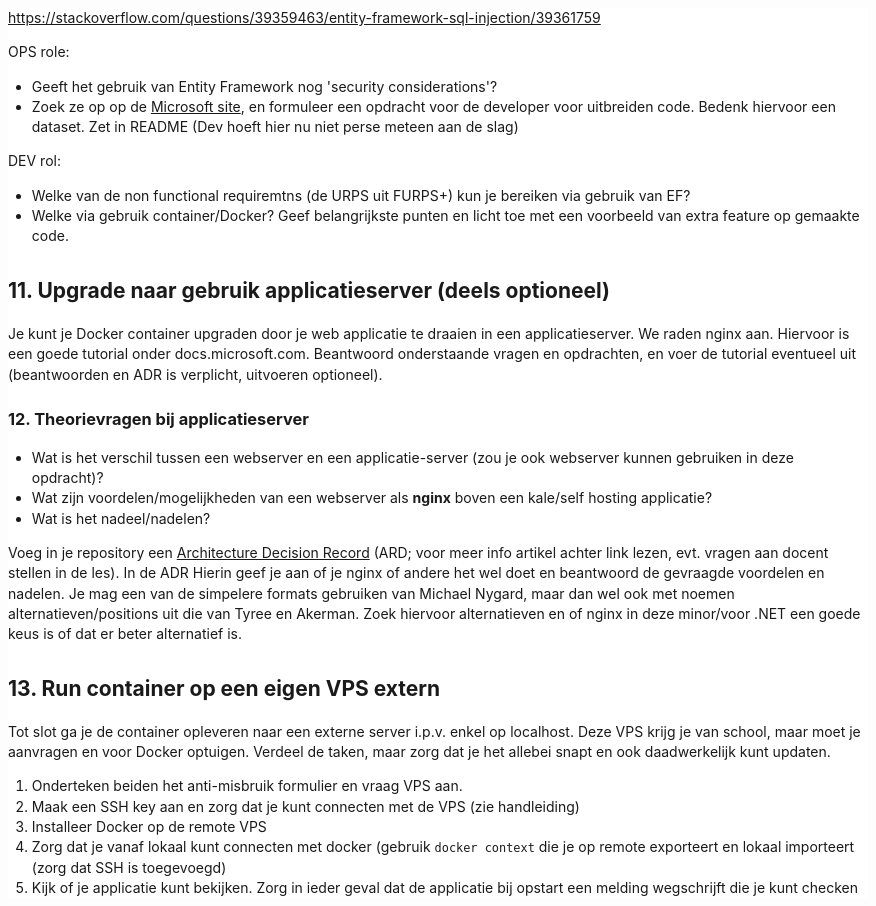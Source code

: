 <https://stackoverflow.com/questions/39359463/entity-framework-sql-injection/39361759>
 
OPS role:

- Geeft het gebruik van Entity Framework nog 'security considerations'?
- Zoek ze op op de [Microsoft site](https://docs.microsoft.com/en-us/dotnet/framework/data/adonet/ef/security-considerations), en formuleer een opdracht voor de developer voor uitbreiden code. Bedenk hiervoor een dataset. Zet in README (Dev hoeft hier nu niet perse meteen aan de slag)

DEV rol:

- Welke van de non functional requiremtns (de URPS uit FURPS+) kun je bereiken via gebruik van EF?
- Welke via gebruik container/Docker? Geef belangrijkste punten en licht toe met een voorbeeld van extra feature op gemaakte code.

## 11. Upgrade naar gebruik applicatieserver (deels optioneel)

Je kunt je Docker container upgraden door je web applicatie te draaien in een applicatieserver. We raden nginx aan. Hiervoor is een goede tutorial onder docs.microsoft.com. Beantwoord onderstaande vragen en opdrachten, en voer de tutorial eventueel uit (beantwoorden en ADR is verplicht, uitvoeren optioneel).

### 12. Theorievragen bij applicatieserver

- Wat is het verschil tussen een webserver en een applicatie-server (zou je ook webserver kunnen gebruiken in deze opdracht)?
- Wat zijn voordelen/mogelijkheden van een webserver als **nginx** boven een kale/self hosting applicatie?
- Wat is het nadeel/nadelen?

Voeg in je repository een [Architecture Decision Record](https://github.com/joelparkerhenderson/architecture-decision-record) (ARD; voor meer info artikel achter link lezen, evt. vragen aan docent stellen in de les). In de ADR Hierin geef je aan of je nginx of andere het wel doet en beantwoord de gevraagde voordelen en nadelen.
Je mag een van de simpelere formats gebruiken van Michael Nygard, maar dan wel ook met noemen alternatieven/positions uit die van Tyree en Akerman. Zoek hiervoor alternatieven en of nginx in deze minor/voor .NET een goede keus is of dat er beter alternatief is.

## 13. Run container op een eigen VPS extern

Tot slot ga je de container opleveren naar een externe server i.p.v. enkel op localhost.
Deze VPS krijg je van school, maar moet je aanvragen en voor Docker optuigen. Verdeel de taken, maar zorg dat je het allebei snapt en ook daadwerkelijk kunt updaten.

1. Onderteken beiden het anti-misbruik formulier en vraag VPS aan.
1. Maak een SSH key aan en zorg dat je kunt connecten met de VPS (zie handleiding)
1. Installeer Docker op de remote VPS
1. Zorg dat je vanaf lokaal kunt connecten met docker (gebruik `docker context` die je op remote exporteert en lokaal importeert (zorg dat SSH is toegevoegd)
1. Kijk of je applicatie kunt bekijken. Zorg in ieder geval dat de applicatie bij opstart een melding wegschrijft die je kunt checken
